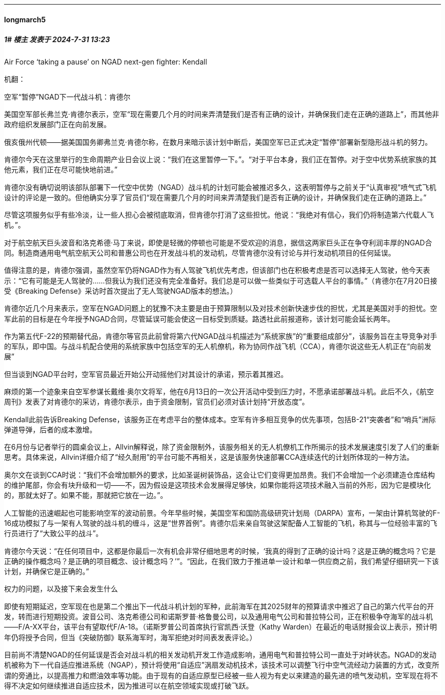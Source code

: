 ﻿
*****

####  longmarch5  
##### 1#       楼主       发表于 2024-7-31 13:23

Air Force ‘taking a pause’ on NGAD next-gen fighter: Kendall

机翻：

空军“暂停”NGAD下一代战斗机：肯德尔

美国空军部长弗兰克·肯德尔表示，空军“现在需要几个月的时间来弄清楚我们是否有正确的设计，并确保我们走在正确的道路上”，而其他非政府组织发展部门正在向前发展。

俄亥俄州代顿——据美国国务卿弗兰克·肯德尔称，在数月来暗示该计划中断后，美国空军已正式决定“暂停”部署新型隐形战斗机的努力。

肯德尔今天在这里举行的生命周期产业日会议上说：“我们在这里暂停一下。”。“对于平台本身，我们正在暂停。对于空中优势系统家族的其他元素，我们正在尽可能快地前进。”

肯德尔没有确切说明该部队部署下一代空中优势（NGAD）战斗机的计划可能会被推迟多久，这表明暂停与之前关于“认真审视”喷气式飞机设计的评论是一致的。但他确实分享了官员们“现在需要几个月的时间来弄清楚我们是否有正确的设计，并确保我们走在正确的道路上。”

尽管这项服务似乎有些冷淡，让一些人担心会被彻底取消，但肯德尔打消了这些担忧。他说：“我绝对有信心，我们仍将制造第六代载人飞机。”。

对于航空航天巨头波音和洛克希德·马丁来说，即使是轻微的停顿也可能是不受欢迎的消息，据信这两家巨头正在争夺利润丰厚的NGAD合同。制造商通用电气航空航天公司和普惠公司也在开发战斗机的发动机，尽管肯德尔没有讨论与并行发动机项目的任何延误。

值得注意的是，肯德尔强调，虽然空军仍将NGAD作为有人驾驶飞机优先考虑，但该部门也在积极考虑是否可以选择无人驾驶，他今天表示：“它有可能是无人驾驶的……但我认为我们还没有完全准备好。我们总是可以做一些类似于可选载人平台的事情。”（肯德尔在7月20日接受《Breaking Defense》采访时首次提出了无人驾驶NGAD版本的想法。）

肯德尔近几个月来表示，空军在NGAD问题上的犹豫不决主要是由于预算限制以及对技术创新快速步伐的担忧，尤其是美国对手的担忧。空军此前的目标是在今年授予NGAD合同，尽管延误可能会使这一目标受到质疑。路透社此前报道称，该计划可能会延长两年。

作为第五代F-22的预期替代品，肯德尔等官员此前曾将第六代NGAD战斗机描述为“系统家族”的“重要组成部分”，该服务旨在主导竞争对手的军队，即中国。与战斗机配合使用的系统家族中包括空军的无人机僚机，称为协同作战飞机（CCA），肯德尔说这些无人机正在“向前发展”

但当谈到NGAD平台时，空军官员最近开始公开动摇他们对其设计的承诺，预示着其推迟。

麻烦的第一个迹象来自空军参谋长戴维·奥尔文将军，他在6月13日的一次公开活动中受到压力时，不愿承诺部署战斗机。此后不久，《航空周刊》发表了对肯德尔的采访，肯德尔表示，由于资金限制，官员们必须对该计划持“开放态度”。

Kendall此前告诉Breaking Defense，该服务正在考虑平台的整体成本。空军有许多相互竞争的优先事项，包括B-21“突袭者”和“哨兵”洲际弹道导弹，后者的成本激增。

在6月份与记者举行的圆桌会议上，Allvin解释说，除了资金限制外，该服务相关的无人机僚机工作所揭示的技术发展速度引发了人们的重新思考。具体来说，Allvin详细介绍了“经久耐用”的平台可能不再相关，这是该服务快速部署CCA连续迭代的计划所体现的一种方法。

奥尔文在谈到CCA时说：“我们不会增加额外的要求，比如圣诞树装饰品，这会让它们变得更加昂贵。我们不会增加一个必须建造仓库结构的维护尾部，你会有块升级和一切——不，因为假设是这项技术会发展得足够快，如果你能将这项技术融入当前的外形，因为它是模块化的，那就太好了。如果不能，那就把它放在一边。”。

人工智能的迅速崛起也可能影响空军的波动前景。今年早些时候，美国空军和国防高级研究计划局（DARPA）宣布，一架由计算机驾驶的F-16成功模拟了与一架有人驾驶的战斗机的缠斗，这是“世界首例”。肯德尔后来亲自驾驶这架配备人工智能的飞机，称其与一位经验丰富的飞行员进行了“大致公平的战斗”。

肯德尔今天说：“在任何项目中，这都是你最后一次有机会非常仔细地思考的时候，‘我真的得到了正确的设计吗？这是正确的概念吗？它是正确的操作概念吗？是正确的项目概念、设计概念吗？’”。“因此，在我们致力于推进单一设计和单一供应商之前，我们希望仔细研究一下该计划，并确保它是正确的。”

权力的问题，以及接下来会发生什么

即使有短期延迟，空军现在也是第二个推出下一代战斗机计划的军种，此前海军在其2025财年的预算请求中推迟了自己的第六代平台的开发，转而进行短期投资。波音公司、洛克希德公司和诺斯罗普·格鲁曼公司，以及通用电气公司和普拉特公司，正在积极争夺海军的战斗机——F/A-XX平台，该平台有望取代F/A-18。（诺斯罗普公司首席执行官凯西·沃登（Kathy Warden）在最近的电话财报会议上表示，预计明年仍将授予合同，但当《突破防御》联系海军时，海军拒绝对时间表发表评论。）

目前尚不清楚NGAD的任何延误是否会对战斗机的相关发动机开发工作造成影响，通用电气和普拉特公司一直处于对峙状态。NGAD的发动机被称为下一代自适应推进系统（NGAP），预计将使用“自适应”涡扇发动机技术，该技术可以调整飞行中空气流经动力装置的方式，改变所谓的旁通比，以提高推力和燃油效率等功能。由于现有的自适应原型已经被一些人视为有史以来建造的最先进的喷气发动机，空军现在将不得不决定如何继续推进自适应技术，因为推进可以在航空领域实现或打破飞跃。
